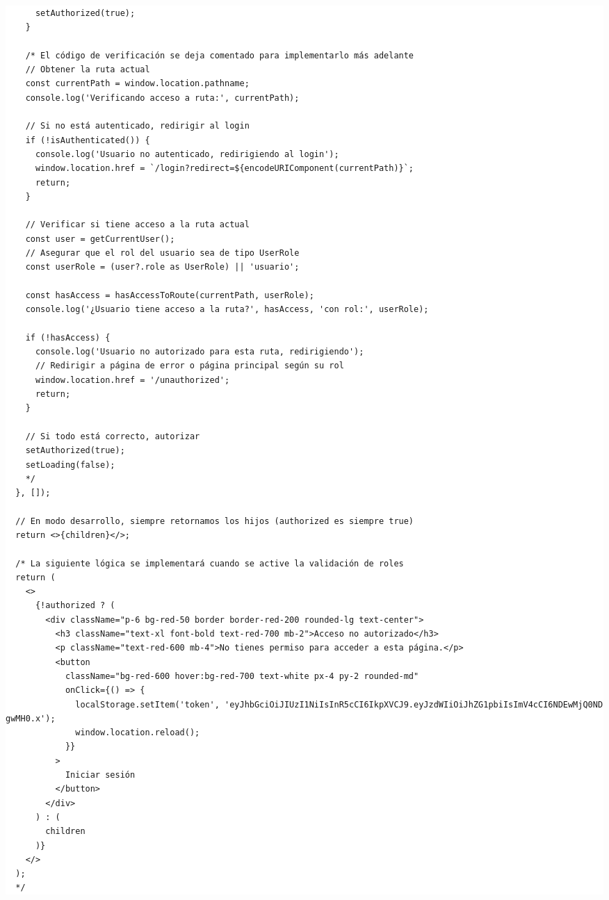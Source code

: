 ```tsx
      setAuthorized(true);
    }
    
    /* El código de verificación se deja comentado para implementarlo más adelante
    // Obtener la ruta actual
    const currentPath = window.location.pathname;
    console.log('Verificando acceso a ruta:', currentPath);
    
    // Si no está autenticado, redirigir al login
    if (!isAuthenticated()) {
      console.log('Usuario no autenticado, redirigiendo al login');
      window.location.href = `/login?redirect=${encodeURIComponent(currentPath)}`;
      return;
    }

    // Verificar si tiene acceso a la ruta actual
    const user = getCurrentUser();
    // Asegurar que el rol del usuario sea de tipo UserRole
    const userRole = (user?.role as UserRole) || 'usuario';
    
    const hasAccess = hasAccessToRoute(currentPath, userRole);
    console.log('¿Usuario tiene acceso a la ruta?', hasAccess, 'con rol:', userRole);
    
    if (!hasAccess) {
      console.log('Usuario no autorizado para esta ruta, redirigiendo');
      // Redirigir a página de error o página principal según su rol
      window.location.href = '/unauthorized';
      return;
    }

    // Si todo está correcto, autorizar
    setAuthorized(true);
    setLoading(false);
    */
  }, []);

  // En modo desarrollo, siempre retornamos los hijos (authorized es siempre true)
  return <>{children}</>;
  
  /* La siguiente lógica se implementará cuando se active la validación de roles
  return (
    <>
      {!authorized ? (
        <div className="p-6 bg-red-50 border border-red-200 rounded-lg text-center">
          <h3 className="text-xl font-bold text-red-700 mb-2">Acceso no autorizado</h3>
          <p className="text-red-600 mb-4">No tienes permiso para acceder a esta página.</p>
          <button 
            className="bg-red-600 hover:bg-red-700 text-white px-4 py-2 rounded-md"
            onClick={() => {
              localStorage.setItem('token', 'eyJhbGciOiJIUzI1NiIsInR5cCI6IkpXVCJ9.eyJzdWIiOiJhZG1pbiIsImV4cCI6NDEwMjQ0NDgwMH0.x');
              window.location.reload();
            }}
          >
            Iniciar sesión
          </button>
        </div>
      ) : (
        children
      )}
    </>
  );
  */
```